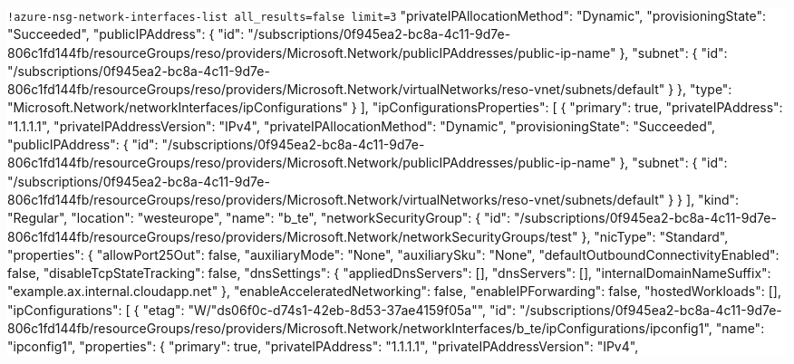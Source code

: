 ```!azure-nsg-network-interfaces-list all_results=false limit=3```
                            "privateIPAllocationMethod": "Dynamic",
                            "provisioningState": "Succeeded",
                            "publicIPAddress": {
                                "id": "/subscriptions/0f945ea2-bc8a-4c11-9d7e-806c1fd144fb/resourceGroups/reso/providers/Microsoft.Network/publicIPAddresses/public-ip-name"
                            },
                            "subnet": {
                                "id": "/subscriptions/0f945ea2-bc8a-4c11-9d7e-806c1fd144fb/resourceGroups/reso/providers/Microsoft.Network/virtualNetworks/reso-vnet/subnets/default"
                            }
                        },
                        "type": "Microsoft.Network/networkInterfaces/ipConfigurations"
                    }
                ],
                "ipConfigurationsProperties": [
                    {
                        "primary": true,
                        "privateIPAddress": "1.1.1.1",
                        "privateIPAddressVersion": "IPv4",
                        "privateIPAllocationMethod": "Dynamic",
                        "provisioningState": "Succeeded",
                        "publicIPAddress": {
                            "id": "/subscriptions/0f945ea2-bc8a-4c11-9d7e-806c1fd144fb/resourceGroups/reso/providers/Microsoft.Network/publicIPAddresses/public-ip-name"
                        },
                        "subnet": {
                            "id": "/subscriptions/0f945ea2-bc8a-4c11-9d7e-806c1fd144fb/resourceGroups/reso/providers/Microsoft.Network/virtualNetworks/reso-vnet/subnets/default"
                        }
                    }
                ],
                "kind": "Regular",
                "location": "westeurope",
                "name": "b_te",
                "networkSecurityGroup": {
                    "id": "/subscriptions/0f945ea2-bc8a-4c11-9d7e-806c1fd144fb/resourceGroups/reso/providers/Microsoft.Network/networkSecurityGroups/test"
                },
                "nicType": "Standard",
                "properties": {
                    "allowPort25Out": false,
                    "auxiliaryMode": "None",
                    "auxiliarySku": "None",
                    "defaultOutboundConnectivityEnabled": false,
                    "disableTcpStateTracking": false,
                    "dnsSettings": {
                        "appliedDnsServers": [],
                        "dnsServers": [],
                        "internalDomainNameSuffix": "example.ax.internal.cloudapp.net"
                    },
                    "enableAcceleratedNetworking": false,
                    "enableIPForwarding": false,
                    "hostedWorkloads": [],
                    "ipConfigurations": [
                        {
                            "etag": "W/\"ds06f0c-d74s1-42eb-8d53-37ae4159f05a\"",
                            "id": "/subscriptions/0f945ea2-bc8a-4c11-9d7e-806c1fd144fb/resourceGroups/reso/providers/Microsoft.Network/networkInterfaces/b_te/ipConfigurations/ipconfig1",
                            "name": "ipconfig1",
                            "properties": {
                                "primary": true,
                                "privateIPAddress": "1.1.1.1",
                                "privateIPAddressVersion": "IPv4",
```